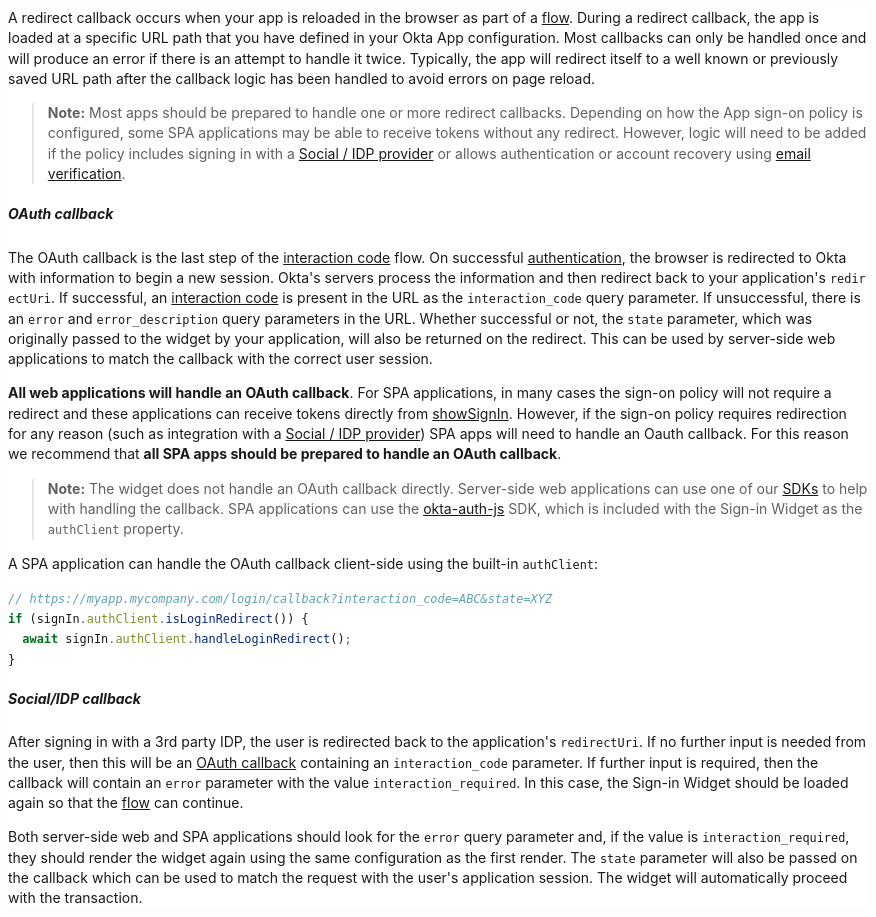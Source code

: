 A redirect callback occurs when your app is reloaded in the browser as part of a [flow](#flow).
During a redirect callback, the app is loaded at a specific URL path that you have defined in your Okta App configuration. Most callbacks can only be handled once and will produce an error if there is an attempt to handle it twice. Typically, the app will redirect itself to a well known or previously saved URL path after the callback logic has been handled to avoid errors on page reload.

> **Note:** Most apps should be prepared to handle one or more redirect callbacks. Depending on how the App sign-on policy is configured, some SPA applications may be able to receive tokens without any redirect. However, logic will need to be added if the policy includes signing in with a [Social / IDP provider](#socialidp-callback) or allows authentication or account recovery using [email verification](#email-verify-callback).

##### OAuth callback

The OAuth callback is the last step of the [interaction code][] flow. On successful [authentication][], the browser is redirected to Okta with information to begin a new session. Okta's servers process the information and then redirect back to your application's `redirectUri`. If successful, an [interaction code][] is present in the URL as the `interaction_code` query parameter. If unsuccessful, there is an `error` and `error_description` query parameters in the URL. Whether successful or not, the `state` parameter, which was originally passed to the widget by your application, will also be returned on the redirect. This can be used by server-side web applications to match the callback with the correct user session.

**All web applications will handle an OAuth callback**. For SPA applications, in many cases the sign-on policy will not require a redirect and these applications can receive tokens directly from [showSignIn](#showsignin). However, if the sign-on policy requires redirection for any reason (such as integration with a [Social / IDP provider](#socialidp-callback)) SPA apps will need to handle an Oauth callback. For this reason we recommend that **all SPA apps should be prepared to handle an OAuth callback**.

> **Note:** The widget does not handle an OAuth callback directly. Server-side web applications can use one of our [SDKs](#related-sdks) to help with handling the callback. SPA applications can use the [okta-auth-js][] SDK, which is included with the Sign-in Widget as the `authClient` property.

A SPA application can handle the OAuth callback client-side using the built-in `authClient`:

```javascript
// https://myapp.mycompany.com/login/callback?interaction_code=ABC&state=XYZ
if (signIn.authClient.isLoginRedirect()) {
  await signIn.authClient.handleLoginRedirect();
}
```

##### Social/IDP callback

After signing in with a 3rd party IDP, the user is redirected back to the application's `redirectUri`. If no further input is needed from the user, then this will be an [OAuth callback](#oauth-callback) containing an `interaction_code` parameter. If further input is required, then the callback will contain an `error` parameter with the value `interaction_required`. In this case, the Sign-in Widget should be loaded again so that the [flow](#flow) can continue.

Both server-side web and SPA applications should look for the `error` query parameter and, if the value is `interaction_required`, they should render the widget again using the same configuration as the first render. The `state` parameter will also be passed on the callback which can be used to match the request with the user's application session. The widget will automatically proceed with the transaction.


[devforum]: https://devforum.okta.com/
[lang-landing]: https://developer.okta.com/code/javascript
[github-issues]: https://github.com/okta/okta-signin-widget/issues
[deployment-checklist]: https://developer.okta.com/docs/guides/production-deployment/deployment-checklist/
[organization]: https://developer.okta.com/docs/concepts/okta-organizations/
[custom domain]: https://developer.okta.com/docs/guides/custom-url-domain/overview/
[customize the template]: https://developer.okta.com/docs/guides/style-the-widget/style-okta-hosted/
[gallery]: https://developer.okta.com/login-widget-gallery/
[authentication]: https://developer.okta.com/docs/concepts/authentication/
[OIDC]: https://developer.okta.com/docs/reference/api/oidc/
[identity providers]: https://developer.okta.com/docs/concepts/identity-providers/
[session cookie]: https://developer.okta.com/docs/guides/session-cookie/overview/
[hosted flow]: https://developer.okta.com/docs/concepts/okta-hosted-flows/
[redirect to a sign-in page]: https://developer.okta.com/docs/guides/sign-into-web-app/go/redirect-to-sign-in/
[callback]: https://developer.okta.com/docs/guides/sign-into-web-app/go/define-callback/
[authorization code flow]: https://developer.okta.com/docs/concepts/oauth-openid/#authorization-code-flow
[PKCE]: https://developer.okta.com/docs/concepts/oauth-openid/#authorization-code-flow-with-pkce
[implicit flow]: https://developer.okta.com/docs/concepts/oauth-openid/#implicit-flow
[OAuth]: https://developer.okta.com/docs/concepts/oauth-openid/
[Custom Authorization Server]: https://developer.okta.com/docs/guides/customize-authz-server/overview/
[Authorization Server]: https://developer.okta.com/docs/concepts/auth-servers/#which-authorization-server-should-you-use
[Social Login]: https://developer.okta.com/docs/concepts/social-login/
[Identity Engine]: https://developer.okta.com/docs/guides/oie-intro/
[interaction code]: https://developer.okta.com/docs/concepts/interaction-code/
[okta-auth-js]: https://github.com/okta/okta-auth-js
[Email Magic Link/OTP]: https://developer.okta.com/docs/guides/authenticators-okta-email/-/main/
[Classic Engine]: https://github.com/okta/okta-signin-widget/blob/master/docs/classic.md
[polyfill]: https://github.com/okta/okta-signin-widget/blob/master/polyfill/index.js